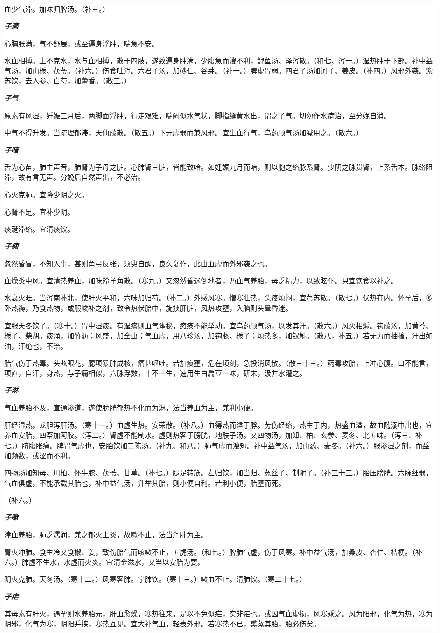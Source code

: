 血少气滞。加味归脾汤。（补三。）  

***子满***  

心胸胀满，气不舒展，或至遍身浮肿，喘急不安。  

水血相搏。土不克水，水与血相搏，散于四肢，遂致遍身肿满，少腹急而溲不利，鲤鱼汤、泽泻散。（和七、泻一。）湿热肿于下部。补中益气汤，加山栀、茯苓。（补六。）伤食吐泻。六君子汤，加砂仁、谷芽。（补一。）脾虚胃弱。四君子汤加诃子、姜皮。（补四。）风邪外袭。紫苏饮，去人参、白芍，加藿香。（散三。）  

***子气***  

原素有风湿，妊娠三月后，两脚面浮肿，行走艰难，喘闷似水气状，脚指缝黄水出，谓之子气。切勿作水病治，至分娩自消。  

中气不得升发。当疏理郁滞，天仙藤散。（散五。）下元虚弱而兼风邪。宜生血行气，乌药顺气汤加减用之。（散六。）  

***子喑***  

舌为心苗，肺主声音，肺肾为子母之脏。心肺肾三脏，皆能致喑。如妊娠九月而喑，则以胞之络脉系肾。少阴之脉贯肾，上系舌本。脉络阻滞，故有言无声。分娩后自然声出，不必治。  

心火克肺。宜降少阴之火。  

心肾不足。宜补少阴。  

痰涎滞络。宜清痰饮。  

***子痫***  

忽然昏冒，不知人事，甚则角弓反张，须臾自醒，良久复作，此由血虚而外邪袭之也。  

血燥类中风。宜清热养血，加味羚羊角散。（寒九。）又忽然昏迷倒地者，乃血气养胎，母乏精力，以致眩仆。只宜饮食以补之。  

水衰火旺。当泻南补北，使肝火平和，六味加归芍。（补二。）外感风寒。憎寒壮热，头疼烦闷，宜芎苏散。（散七。）伏热在内。怀孕后，多卧热褥，乃食热物，或服峻补之剂，致令热伏胎中，旋挟肝脏，风热攻壅，入脑则头晕昏迷。  

宜服天冬饮子。（寒十。）胃中湿痰。有湿痰则血气壅秘，瘫痪不能举动。宜乌药顺气汤，以发其汗。（散六。）风火相煽。钩藤汤，加黄芩、栀子、柴胡。痰涌，加竹沥；风盛，加全虫；气血虚，用八珍汤，加钩藤、栀子；烦热多，加钗斛。（散八，补五。）若无力而抽搐，汗出如油，汗绝也，不治。  

胎气伤于热毒。头眩眼花，腮项暴肿成核，痛甚呕吐。若加痰壅，危在顷刻，急投消风散。（散三十三。）药毒攻胎，上冲心腹。口不能言，项直，自汗，身热，与子痫相似，六脉浮数，十不一生，速用生白扁豆一味，研末，汲井水灌之。  

***子淋***  

气血养胎不及，宣通渗道，遂使膀胱郁热不化而为淋，法当养血为主，兼利小便。  

肝经湿热。龙胆泻肝汤。（寒十一。）血虚生热。安荣散。（补八。）血得热而溢于脬。劳伤经络，热生于内，热盛血溢，故血随溺中出也，宜养血安胎，四苓加阿胶。（泻二。）肾虚不能制水。虚则热客于膀胱，地肤子汤。又四物汤，加知、柏、玄参、麦冬、北五味。（泻三、补七。）脐腹胀痛。脾胃气虚也，安胎饮加二陈汤。（补九、和八。）肺气虚而溲短。补中益气汤，加山药、麦冬。（补六。）服渗湿之剂，而益加频数，或涩而不利。  

四物汤加知母、川柏、怀牛膝、茯苓、甘草。（补七。）腿足转筋。左归饮，加当归、菟丝子、制附子。（补三十三。）胎压膀胱。六脉细弱，气血俱虚，不能承载其胎也，补中益气汤，升举其胎，则小便自利。若利小便，胎堕而死。  

（补六。）  

***子嗽***  

津血养胎，肺乏濡润，兼之郁火上炎，故嗽不止，法当润肺为主。  

胃火冲肺。食生冷又食椒、姜，致伤胎气而咳嗽不止，五虎汤。（和七。）脾肺气虚，伤于风寒。补中益气汤，加桑皮、杏仁、桔梗。（补六。）肺虚不生水，水虚而火炎。宜清金滋水，又当以安胎为要。  

阴火克肺。天冬汤。（寒十二。）风寒客肺。宁肺饮。（寒十三。）嗽血不止。清肺饮。（寒二十七。）  

***子疟***  

其母素有肝火，遇孕则水养胎元，肝血愈燥，寒热往来，是以不免似疟，实非疟也。或因气血虚损，风寒乘之。风为阳邪，化气为热，寒为阴邪，化气为寒，阴阳并挟，寒热互见。宜大补气血，轻表外邪。若寒热不已，熏蒸其胎，胎必伤矣。  
